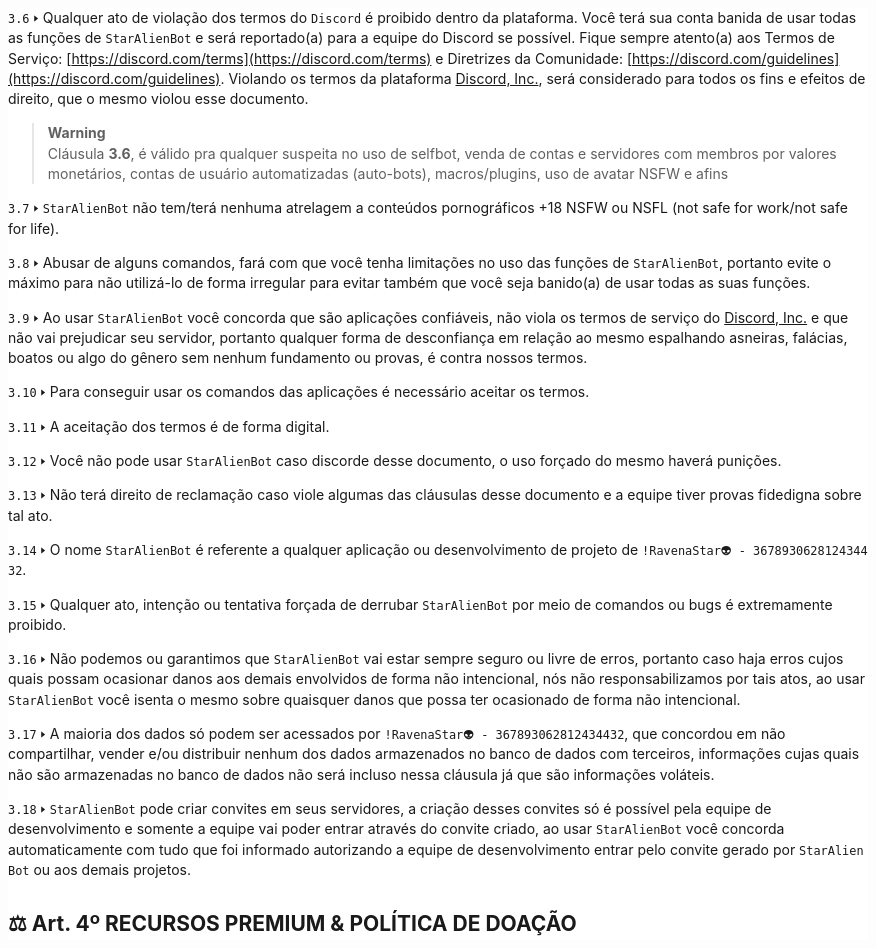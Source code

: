 `3.6` &#129170; Qualquer ato de violação dos termos do `Discord` é proibido dentro da plataforma. Você terá sua conta banida de usar todas as funções de `StarAlienBot` e será reportado(a) para a equipe do Discord se possível. Fique sempre atento(a) aos Termos de Serviço: [https://discord.com/terms](https://discord.com/terms) e Diretrizes da Comunidade: [https://discord.com/guidelines](https://discord.com/guidelines). Violando os termos da plataforma [Discord, Inc.](https://pt.wikipedia.org/wiki/Discord), será considerado para todos os fins e efeitos de direito, que o mesmo violou esse documento.

> **Warning**<br>
> Cláusula **3.6**, é válido pra qualquer suspeita no uso de selfbot, venda de contas e servidores com membros por valores monetários, contas de usuário automatizadas (auto-bots), macros/plugins, uso de avatar NSFW e afins

`3.7` &#129170; `StarAlienBot` não tem/terá nenhuma atrelagem a conteúdos pornográficos +18 NSFW ou NSFL (not safe for work/not safe for life).

`3.8` &#129170; Abusar de alguns comandos, fará com que você tenha limitações no uso das funções de `StarAlienBot`, portanto evite o máximo para não utilizá-lo de forma irregular para evitar também que você seja banido(a) de usar todas as suas funções.

`3.9` &#129170; Ao usar `StarAlienBot` você concorda que são aplicações confiáveis, não viola os termos de serviço do [Discord, Inc.](https://pt.wikipedia.org/wiki/Discord) e que não vai prejudicar seu servidor, portanto qualquer forma de desconfiança em relação ao mesmo espalhando asneiras, falácias, boatos ou algo do gênero sem nenhum fundamento ou provas, é contra nossos termos.

`3.10` &#129170; Para conseguir usar os comandos das aplicações é necessário aceitar os termos.

`3.11` &#129170; A aceitação dos termos é de forma digital.

`3.12` &#129170; Você não pode usar `StarAlienBot` caso discorde desse documento, o uso forçado do mesmo haverá punições.

`3.13` &#129170; Não terá direito de reclamação caso viole algumas das cláusulas desse documento e a equipe tiver provas fidedigna sobre tal ato.

`3.14` &#129170; O nome `StarAlienBot` é referente a qualquer aplicação ou desenvolvimento de projeto de `!RavenaStar👽 - 367893062812434432`.

`3.15` &#129170; Qualquer ato, intenção ou tentativa forçada de derrubar `StarAlienBot` por meio de comandos ou bugs é extremamente proibido.

`3.16` &#129170; Não podemos ou garantimos que `StarAlienBot` vai estar sempre seguro ou livre de erros, portanto caso haja erros cujos quais possam ocasionar danos aos demais envolvidos de forma não intencional, nós não responsabilizamos por tais atos, ao usar `StarAlienBot` você isenta o mesmo sobre quaisquer danos que possa ter ocasionado de forma não intencional.

`3.17` &#129170; A maioria dos dados só podem ser acessados por `!RavenaStar👽 - 367893062812434432`, que concordou em não compartilhar, vender e/ou distribuir nenhum dos dados armazenados no banco de dados com terceiros, informações cujas quais não são armazenadas no banco de dados não será incluso nessa cláusula já que são informações voláteis.

`3.18` &#129170; `StarAlienBot` pode criar convites em seus servidores, a criação desses convites só é possível pela equipe de desenvolvimento e somente a equipe vai poder entrar através do convite criado, ao usar `StarAlienBot` você concorda automaticamente com tudo que foi informado autorizando a equipe de desenvolvimento entrar pelo convite gerado por `StarAlienBot` ou aos demais projetos.

## ⚖️ Art. 4º RECURSOS PREMIUM & POLÍTICA DE DOAÇÃO
